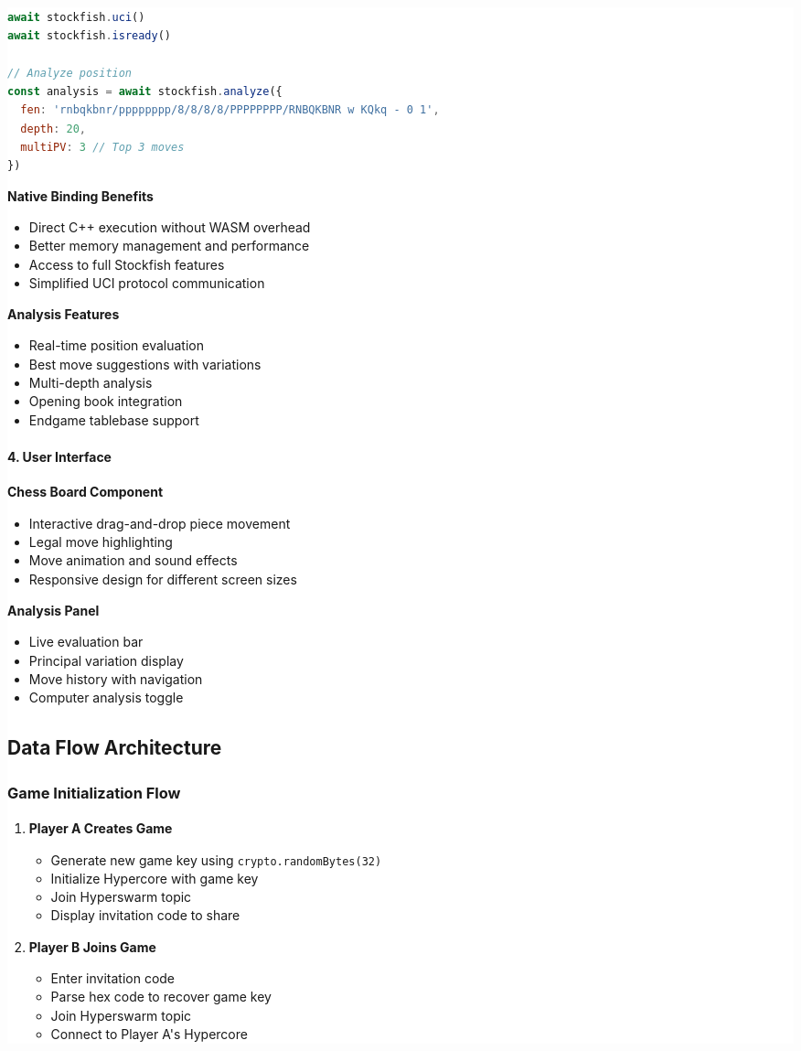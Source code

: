 ```javascript
await stockfish.uci()
await stockfish.isready()

// Analyze position
const analysis = await stockfish.analyze({
  fen: 'rnbqkbnr/pppppppp/8/8/8/8/PPPPPPPP/RNBQKBNR w KQkq - 0 1',
  depth: 20,
  multiPV: 3 // Top 3 moves
})
```

**Native Binding Benefits**
- Direct C++ execution without WASM overhead
- Better memory management and performance
- Access to full Stockfish features
- Simplified UCI protocol communication

**Analysis Features**
- Real-time position evaluation
- Best move suggestions with variations
- Multi-depth analysis
- Opening book integration
- Endgame tablebase support

#### 4. User Interface

**Chess Board Component**
- Interactive drag-and-drop piece movement
- Legal move highlighting
- Move animation and sound effects
- Responsive design for different screen sizes

**Analysis Panel**
- Live evaluation bar
- Principal variation display
- Move history with navigation
- Computer analysis toggle

## Data Flow Architecture

### Game Initialization Flow

1. **Player A Creates Game**
   - Generate new game key using `crypto.randomBytes(32)`
   - Initialize Hypercore with game key
   - Join Hyperswarm topic
   - Display invitation code to share

2. **Player B Joins Game**
   - Enter invitation code
   - Parse hex code to recover game key
   - Join Hyperswarm topic
   - Connect to Player A's Hypercore
